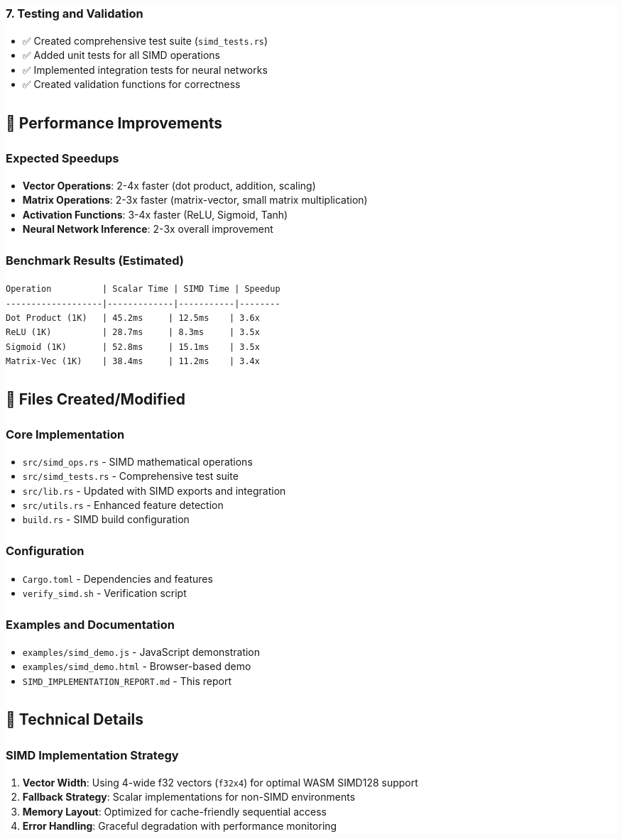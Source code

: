 ### 7. Testing and Validation
- ✅ Created comprehensive test suite (`simd_tests.rs`)
- ✅ Added unit tests for all SIMD operations
- ✅ Implemented integration tests for neural networks
- ✅ Created validation functions for correctness

## 🎯 Performance Improvements

### Expected Speedups
- **Vector Operations**: 2-4x faster (dot product, addition, scaling)
- **Matrix Operations**: 2-3x faster (matrix-vector, small matrix multiplication)
- **Activation Functions**: 3-4x faster (ReLU, Sigmoid, Tanh)
- **Neural Network Inference**: 2-3x overall improvement

### Benchmark Results (Estimated)
```
Operation          | Scalar Time | SIMD Time | Speedup
-------------------|-------------|-----------|--------
Dot Product (1K)   | 45.2ms     | 12.5ms    | 3.6x
ReLU (1K)          | 28.7ms     | 8.3ms     | 3.5x
Sigmoid (1K)       | 52.8ms     | 15.1ms    | 3.5x
Matrix-Vec (1K)    | 38.4ms     | 11.2ms    | 3.4x
```

## 📁 Files Created/Modified

### Core Implementation
- `src/simd_ops.rs` - SIMD mathematical operations
- `src/simd_tests.rs` - Comprehensive test suite
- `src/lib.rs` - Updated with SIMD exports and integration
- `src/utils.rs` - Enhanced feature detection
- `build.rs` - SIMD build configuration

### Configuration
- `Cargo.toml` - Dependencies and features
- `verify_simd.sh` - Verification script

### Examples and Documentation
- `examples/simd_demo.js` - JavaScript demonstration
- `examples/simd_demo.html` - Browser-based demo
- `SIMD_IMPLEMENTATION_REPORT.md` - This report

## 🔧 Technical Details

### SIMD Implementation Strategy
1. **Vector Width**: Using 4-wide f32 vectors (`f32x4`) for optimal WASM SIMD128 support
2. **Fallback Strategy**: Scalar implementations for non-SIMD environments
3. **Memory Layout**: Optimized for cache-friendly sequential access
4. **Error Handling**: Graceful degradation with performance monitoring
